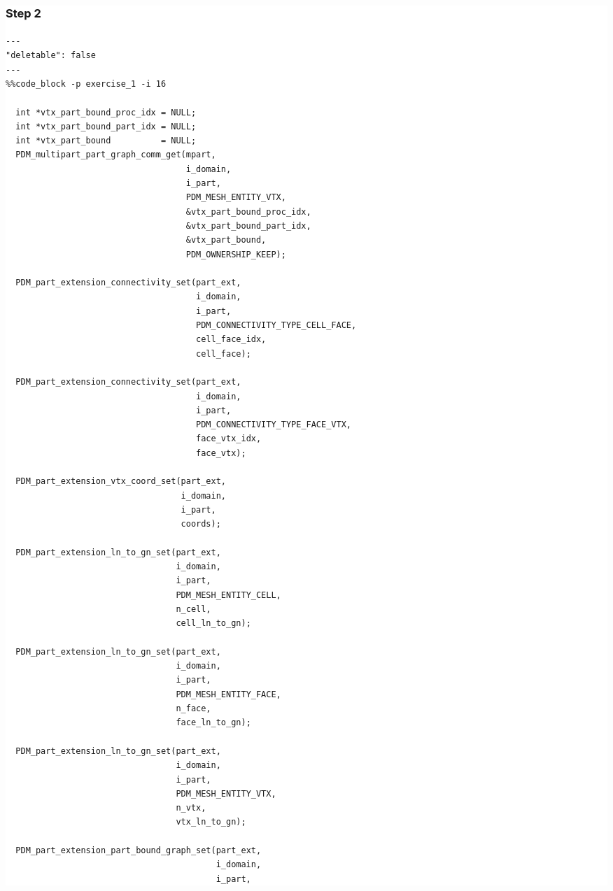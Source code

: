 ### Step 2

```{code-cell}
---
"deletable": false
---
%%code_block -p exercise_1 -i 16

  int *vtx_part_bound_proc_idx = NULL;
  int *vtx_part_bound_part_idx = NULL;
  int *vtx_part_bound          = NULL;
  PDM_multipart_part_graph_comm_get(mpart,
                                    i_domain,
                                    i_part,
                                    PDM_MESH_ENTITY_VTX,
                                    &vtx_part_bound_proc_idx,
                                    &vtx_part_bound_part_idx,
                                    &vtx_part_bound,
                                    PDM_OWNERSHIP_KEEP);

  PDM_part_extension_connectivity_set(part_ext,
                                      i_domain,
                                      i_part,
                                      PDM_CONNECTIVITY_TYPE_CELL_FACE,
                                      cell_face_idx,
                                      cell_face);

  PDM_part_extension_connectivity_set(part_ext,
                                      i_domain,
                                      i_part,
                                      PDM_CONNECTIVITY_TYPE_FACE_VTX,
                                      face_vtx_idx,
                                      face_vtx);

  PDM_part_extension_vtx_coord_set(part_ext,
                                   i_domain,
                                   i_part,
                                   coords);

  PDM_part_extension_ln_to_gn_set(part_ext,
                                  i_domain,
                                  i_part,
                                  PDM_MESH_ENTITY_CELL,
                                  n_cell,
                                  cell_ln_to_gn);

  PDM_part_extension_ln_to_gn_set(part_ext,
                                  i_domain,
                                  i_part,
                                  PDM_MESH_ENTITY_FACE,
                                  n_face,
                                  face_ln_to_gn);

  PDM_part_extension_ln_to_gn_set(part_ext,
                                  i_domain,
                                  i_part,
                                  PDM_MESH_ENTITY_VTX,
                                  n_vtx,
                                  vtx_ln_to_gn);

  PDM_part_extension_part_bound_graph_set(part_ext,
                                          i_domain,
                                          i_part,
```
